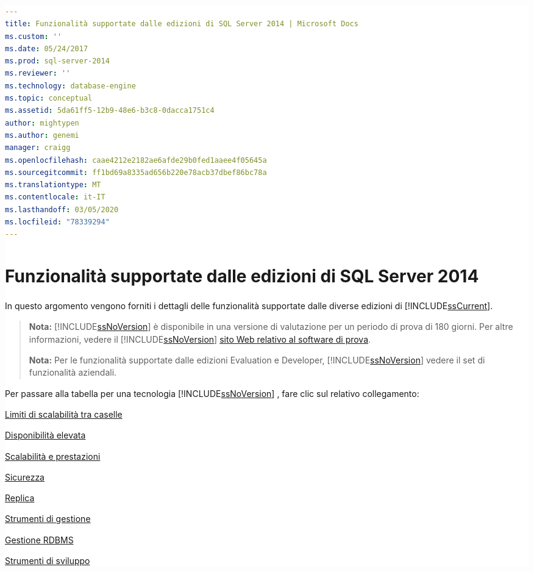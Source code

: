 ```yaml
---
title: Funzionalità supportate dalle edizioni di SQL Server 2014 | Microsoft Docs
ms.custom: ''
ms.date: 05/24/2017
ms.prod: sql-server-2014
ms.reviewer: ''
ms.technology: database-engine
ms.topic: conceptual
ms.assetid: 5da61ff5-12b9-48e6-b3c8-0dacca1751c4
author: mightypen
ms.author: genemi
manager: craigg
ms.openlocfilehash: caae4212e2182ae6afde29b0fed1aaee4f05645a
ms.sourcegitcommit: ff1bd69a8335ad656b220e78acb37dbef86bc78a
ms.translationtype: MT
ms.contentlocale: it-IT
ms.lasthandoff: 03/05/2020
ms.locfileid: "78339294"
---
```

# <a name="features-supported-by-the-editions-of-sql-server-2014"></a>Funzionalità supportate dalle edizioni di SQL Server 2014


  In questo argomento vengono forniti i dettagli delle funzionalità supportate dalle diverse edizioni di [!INCLUDE[ssCurrent](../includes/sscurrent-md.md)]. 

 > **Nota:** [!INCLUDE[ssNoVersion](../includes/ssnoversion-md.md)] è disponibile in una versione di valutazione per un periodo di prova di 180 giorni. Per altre informazioni, vedere il [!INCLUDE[ssNoVersion](../includes/ssnoversion-md.md)] [sito Web relativo al software di prova](https://go.microsoft.com/fwlink/?LinkId=190955).  
> 
> **Nota:** Per le funzionalità supportate dalle edizioni Evaluation e Developer, [!INCLUDE[ssNoVersion](../includes/ssnoversion-md.md)] vedere il set di funzionalità aziendali.  
  
 Per passare alla tabella per una tecnologia [!INCLUDE[ssNoVersion](../includes/ssnoversion-md.md)] , fare clic sul relativo collegamento:  
  
 [Limiti di scalabilità tra caselle](#CrossBoxScale)  
  
 [Disponibilità elevata](#High_availability)  
  
 [Scalabilità e prestazioni](#Scalability)  
  
 [Sicurezza](#Enterprise_security)  
  
 [Replica](#Replication)  
  
 [Strumenti di gestione](#Mgmt_Tools)  
  
 [Gestione RDBMS](#RDBMS_mgmt)  
  
 [Strumenti di sviluppo](#Dev_tools)  
  
